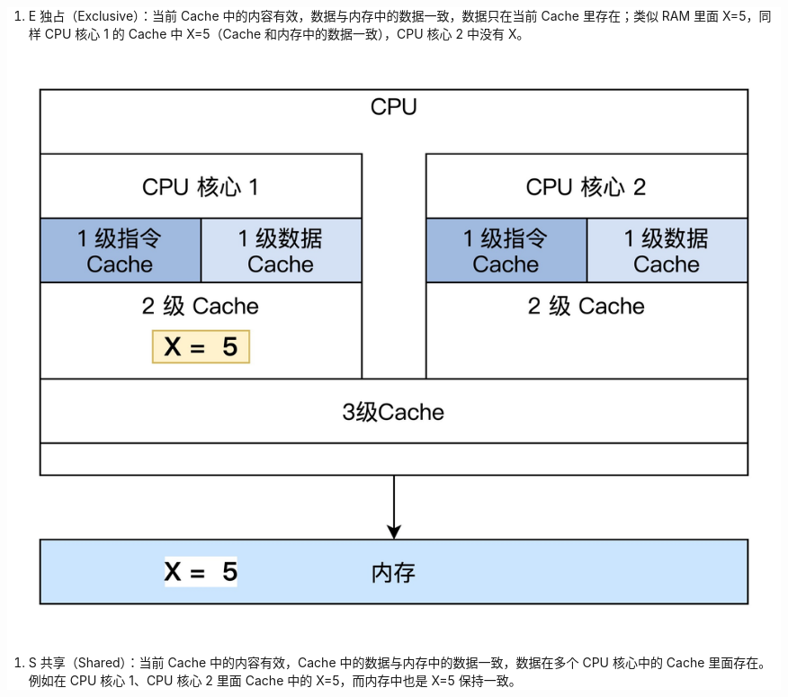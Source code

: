 1. E 独占（Exclusive）：当前 Cache 中的内容有效，数据与内存中的数据一致，数据只在当前 Cache 里存在；类似 RAM 里面 X=5，同样 CPU 核心 1 的 Cache 中 X=5（Cache 和内存中的数据一致），CPU 核心 2 中没有 X。

![](./images/07-06.jpeg)

1. S 共享（Shared）：当前 Cache 中的内容有效，Cache 中的数据与内存中的数据一致，数据在多个 CPU 核心中的 Cache 里面存在。例如在 CPU 核心 1、CPU 核心 2 里面 Cache 中的 X=5，而内存中也是 X=5 保持一致。

